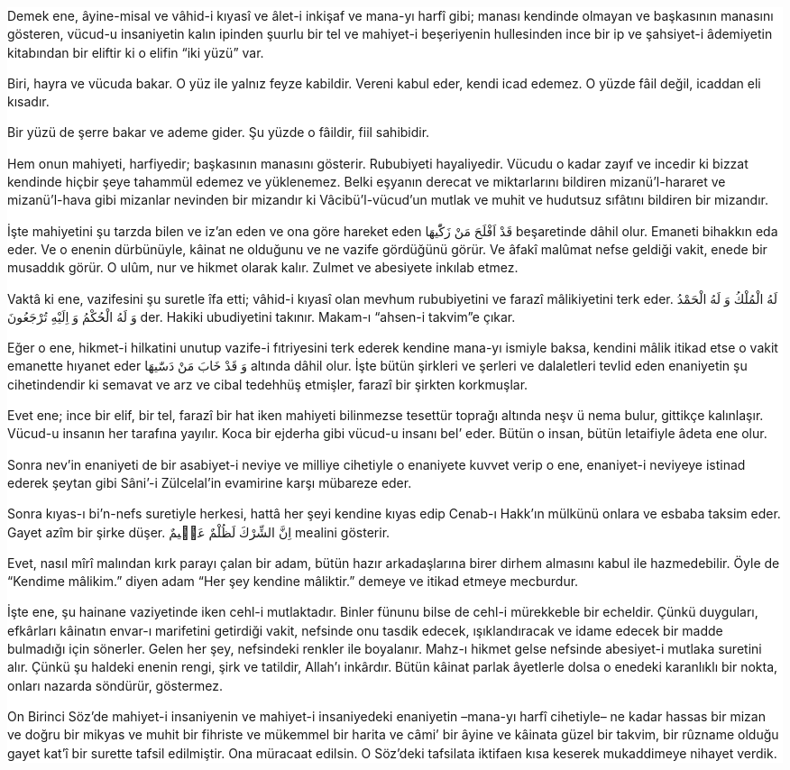 Demek ene, âyine-misal ve vâhid-i kıyasî ve âlet-i inkişaf ve mana-yı harfî gibi; manası kendinde olmayan ve başkasının manasını gösteren, vücud-u insaniyetin kalın ipinden şuurlu bir tel ve mahiyet-i beşeriyenin hullesinden ince bir ip ve şahsiyet-i âdemiyetin kitabından bir eliftir ki o elifin “iki yüzü” var.

Biri, hayra ve vücuda bakar. O yüz ile yalnız feyze kabildir. Vereni kabul eder, kendi icad edemez. O yüzde fâil değil, icaddan eli kısadır.

Bir yüzü de şerre bakar ve ademe gider. Şu yüzde o fâildir, fiil sahibidir.

Hem onun mahiyeti, harfiyedir; başkasının manasını gösterir. Rububiyeti hayaliyedir. Vücudu o kadar zayıf ve incedir ki bizzat kendinde hiçbir şeye tahammül edemez ve yüklenemez. Belki eşyanın derecat ve miktarlarını bildiren mizanü’l-hararet ve mizanü’l-hava gibi mizanlar nevinden bir mizandır ki Vâcibü’l-vücud’un mutlak ve muhit ve hudutsuz sıfâtını bildiren bir mizandır.

İşte mahiyetini şu tarzda bilen ve iz’an eden ve ona göre hareket eden <span class="arabic" dir="rtl">قَدْ اَفْلَحَ مَنْ زَكّٰيهَا</span> beşaretinde dâhil olur. Emaneti bihakkın eda eder. Ve o enenin dürbünüyle, kâinat ne olduğunu ve ne vazife gördüğünü görür. Ve âfakî malûmat nefse geldiği vakit, enede bir musaddık görür. O ulûm, nur ve hikmet olarak kalır. Zulmet ve abesiyete inkılab etmez.

Vaktâ ki ene, vazifesini şu suretle îfa etti; vâhid-i kıyasî olan mevhum rububiyetini ve farazî mâlikiyetini terk eder. <span class="arabic" dir="rtl">لَهُ الْمُلْكُ وَ لَهُ الْحَمْدُ وَ لَهُ الْحُكْمُ وَ اِلَيْهِ تُرْجَعُونَ</span> der. Hakiki ubudiyetini takınır. Makam-ı “ahsen-i takvim”e çıkar.

Eğer o ene, hikmet-i hilkatini unutup vazife-i fıtriyesini terk ederek kendine mana-yı ismiyle baksa, kendini mâlik itikad etse o vakit emanette hıyanet eder <span class="arabic" dir="rtl">وَ قَدْ خَابَ مَنْ دَسّٰيهَا</span> altında dâhil olur. İşte bütün şirkleri ve şerleri ve dalaletleri tevlid eden enaniyetin şu cihetindendir ki semavat ve arz ve cibal tedehhüş etmişler, farazî bir şirkten korkmuşlar.

Evet ene; ince bir elif, bir tel, farazî bir hat iken mahiyeti bilinmezse tesettür toprağı altında neşv ü nema bulur, gittikçe kalınlaşır. Vücud-u insanın her tarafına yayılır. Koca bir ejderha gibi vücud-u insanı bel’ eder. Bütün o insan, bütün letaifiyle âdeta ene olur.

Sonra nev’in enaniyeti de bir asabiyet-i neviye ve milliye cihetiyle o enaniyete kuvvet verip o ene, enaniyet-i neviyeye istinad ederek şeytan gibi Sâni’-i Zülcelal’in evamirine karşı mübareze eder.

Sonra kıyas-ı bi’n-nefs suretiyle herkesi, hattâ her şeyi kendine kıyas edip Cenab-ı Hakk’ın mülkünü onlara ve esbaba taksim eder. Gayet azîm bir şirke düşer. <span class="arabic" dir="rtl">اِنَّ الشِّرْكَ لَظُلْمٌ عَظٖيمٌ</span> mealini gösterir.

Evet, nasıl mîrî malından kırk parayı çalan bir adam, bütün hazır arkadaşlarına birer dirhem almasını kabul ile hazmedebilir. Öyle de “Kendime mâlikim.” diyen adam “Her şey kendine mâliktir.” demeye ve itikad etmeye mecburdur.

İşte ene, şu hainane vaziyetinde iken cehl-i mutlaktadır. Binler fünunu bilse de cehl-i mürekkeble bir echeldir. Çünkü duyguları, efkârları kâinatın envar-ı marifetini getirdiği vakit, nefsinde onu tasdik edecek, ışıklandıracak ve idame edecek bir madde bulmadığı için sönerler. Gelen her şey, nefsindeki renkler ile boyalanır. Mahz-ı hikmet gelse nefsinde abesiyet-i mutlaka suretini alır. Çünkü şu haldeki enenin rengi, şirk ve tatildir, Allah’ı inkârdır. Bütün kâinat parlak âyetlerle dolsa o enedeki karanlıklı bir nokta, onları nazarda söndürür, göstermez.

On Birinci Söz’de mahiyet-i insaniyenin ve mahiyet-i insaniyedeki enaniyetin –mana-yı harfî cihetiyle– ne kadar hassas bir mizan ve doğru bir mikyas ve muhit bir fihriste ve mükemmel bir harita ve câmi’ bir âyine ve kâinata güzel bir takvim, bir rûzname olduğu gayet kat’î bir surette tafsil edilmiştir. Ona müracaat edilsin. O Söz’deki tafsilata iktifaen kısa keserek mukaddimeye nihayet verdik.
